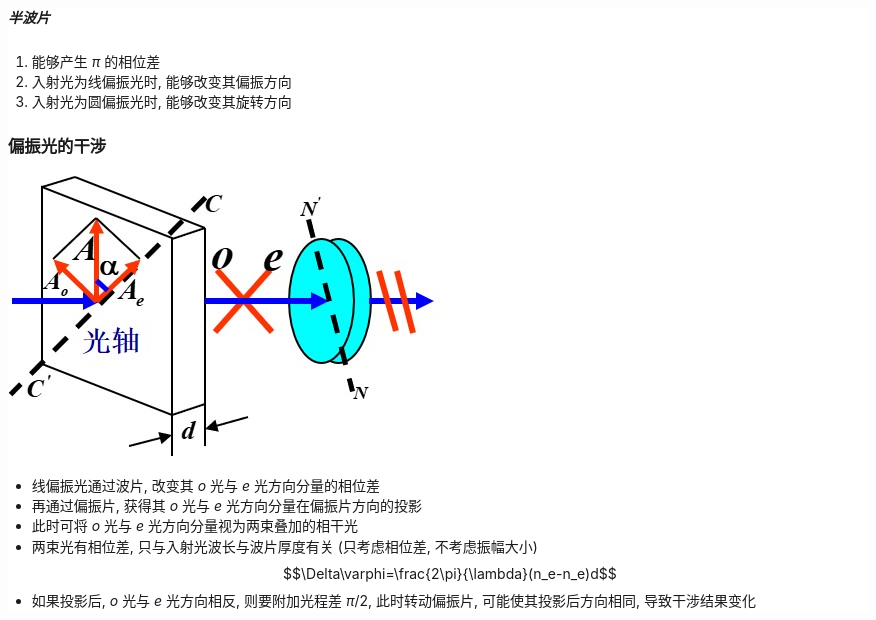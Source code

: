 ##### 半波片
1. 能够产生 $\pi$ 的相位差
1. 入射光为线偏振光时, 能够改变其偏振方向
1. 入射光为圆偏振光时, 能够改变其旋转方向

### 偏振光的干涉
![](./src/optics/Crystal_2.jpg)

* 线偏振光通过波片, 改变其 $o$ 光与 $e$ 光方向分量的相位差
* 再通过偏振片, 获得其 $o$ 光与 $e$ 光方向分量在偏振片方向的投影
* 此时可将 $o$ 光与 $e$ 光方向分量视为两束叠加的相干光
* 两束光有相位差, 只与入射光波长与波片厚度有关 (只考虑相位差, 不考虑振幅大小) 
$$\Delta\varphi=\frac{2\pi}{\lambda}(n_e-n_e)d$$
* 如果投影后, $o$ 光与 $e$ 光方向相反, 则要附加光程差 $\pi/2$, 此时转动偏振片, 可能使其投影后方向相同, 导致干涉结果变化

